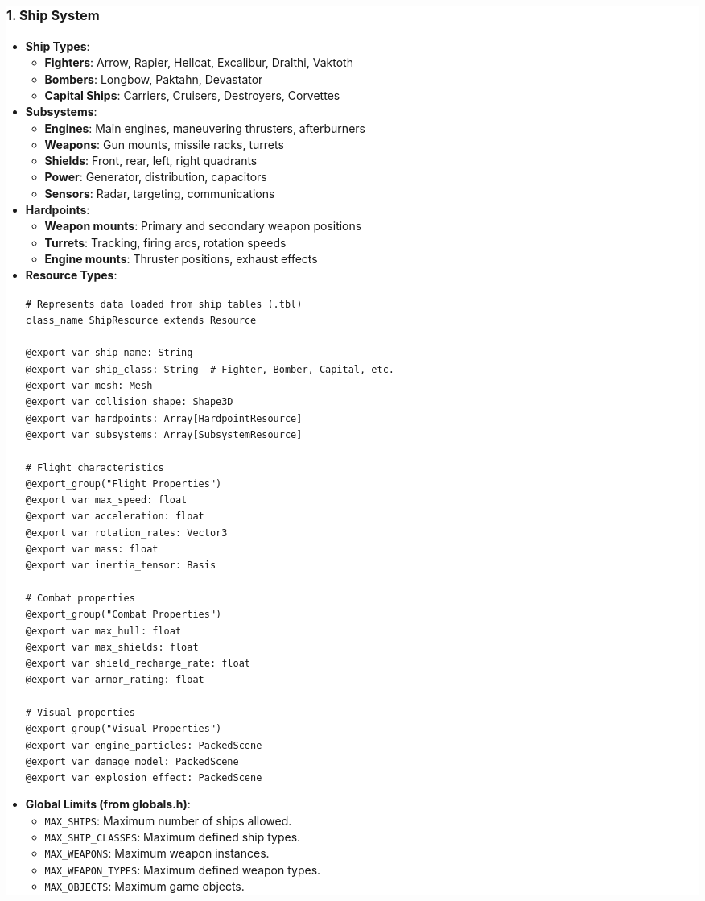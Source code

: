 ### 1. Ship System
- **Ship Types**:
  - **Fighters**: Arrow, Rapier, Hellcat, Excalibur, Dralthi, Vaktoth
  - **Bombers**: Longbow, Paktahn, Devastator
  - **Capital Ships**: Carriers, Cruisers, Destroyers, Corvettes
- **Subsystems**:
  - **Engines**: Main engines, maneuvering thrusters, afterburners
  - **Weapons**: Gun mounts, missile racks, turrets
  - **Shields**: Front, rear, left, right quadrants
  - **Power**: Generator, distribution, capacitors
  - **Sensors**: Radar, targeting, communications
- **Hardpoints**:
  - **Weapon mounts**: Primary and secondary weapon positions
  - **Turrets**: Tracking, firing arcs, rotation speeds
  - **Engine mounts**: Thruster positions, exhaust effects
- **Resource Types**:
  ```gdscript
  # Represents data loaded from ship tables (.tbl)
  class_name ShipResource extends Resource

  @export var ship_name: String
  @export var ship_class: String  # Fighter, Bomber, Capital, etc.
  @export var mesh: Mesh
  @export var collision_shape: Shape3D
  @export var hardpoints: Array[HardpointResource]
  @export var subsystems: Array[SubsystemResource]

  # Flight characteristics
  @export_group("Flight Properties")
  @export var max_speed: float
  @export var acceleration: float
  @export var rotation_rates: Vector3
  @export var mass: float
  @export var inertia_tensor: Basis

  # Combat properties
  @export_group("Combat Properties")
  @export var max_hull: float
  @export var max_shields: float
  @export var shield_recharge_rate: float
  @export var armor_rating: float

  # Visual properties
  @export_group("Visual Properties")
  @export var engine_particles: PackedScene
  @export var damage_model: PackedScene
  @export var explosion_effect: PackedScene
  ```
- **Global Limits (from globals.h)**:
  - `MAX_SHIPS`: Maximum number of ships allowed.
  - `MAX_SHIP_CLASSES`: Maximum defined ship types.
  - `MAX_WEAPONS`: Maximum weapon instances.
  - `MAX_WEAPON_TYPES`: Maximum defined weapon types.
  - `MAX_OBJECTS`: Maximum game objects.

